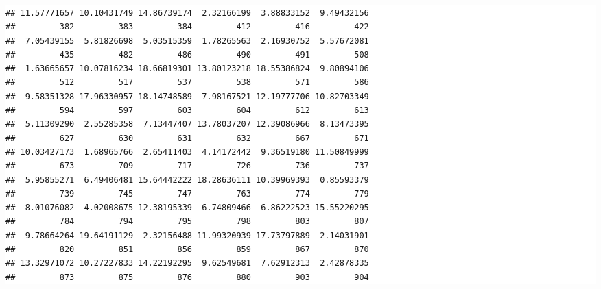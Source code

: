     ## 11.57771657 10.10431749 14.86739174  2.32166199  3.88833152  9.49432156 
    ##         382         383         384         412         416         422 
    ##  7.05439155  5.81826698  5.03515359  1.78265563  2.16930752  5.57672081 
    ##         435         482         486         490         491         508 
    ##  1.63665657 10.07816234 18.66819301 13.80123218 18.55386824  9.80894106 
    ##         512         517         537         538         571         586 
    ##  9.58351328 17.96330957 18.14748589  7.98167521 12.19777706 10.82703349 
    ##         594         597         603         604         612         613 
    ##  5.11309290  2.55285358  7.13447407 13.78037207 12.39086966  8.13473395 
    ##         627         630         631         632         667         671 
    ## 10.03427173  1.68965766  2.65411403  4.14172442  9.36519180 11.50849999 
    ##         673         709         717         726         736         737 
    ##  5.95855271  6.49406481 15.64442222 18.28636111 10.39969393  0.85593379 
    ##         739         745         747         763         774         779 
    ##  8.01076082  4.02008675 12.38195339  6.74809466  6.86222523 15.55220295 
    ##         784         794         795         798         803         807 
    ##  9.78664264 19.64191129  2.32156488 11.99320939 17.73797889  2.14031901 
    ##         820         851         856         859         867         870 
    ## 13.32971072 10.27227833 14.22192295  9.62549681  7.62912313  2.42878335 
    ##         873         875         876         880         903         904 